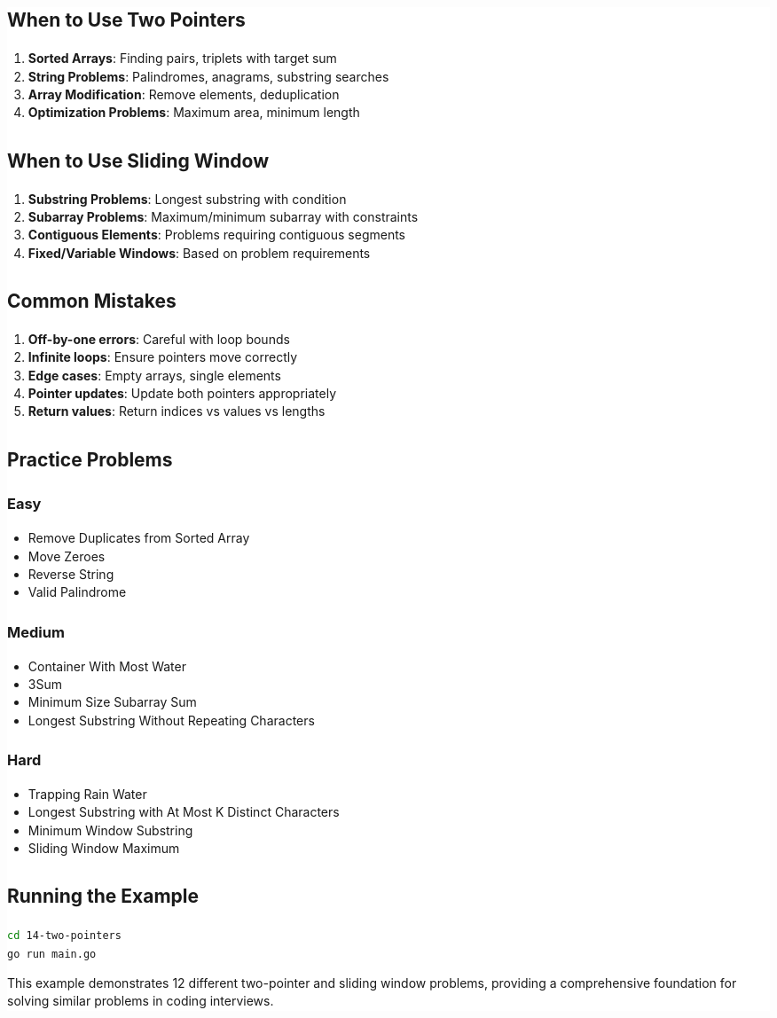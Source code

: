 ## When to Use Two Pointers

1. **Sorted Arrays**: Finding pairs, triplets with target sum
2. **String Problems**: Palindromes, anagrams, substring searches
3. **Array Modification**: Remove elements, deduplication
4. **Optimization Problems**: Maximum area, minimum length

## When to Use Sliding Window

1. **Substring Problems**: Longest substring with condition
2. **Subarray Problems**: Maximum/minimum subarray with constraints
3. **Contiguous Elements**: Problems requiring contiguous segments
4. **Fixed/Variable Windows**: Based on problem requirements

## Common Mistakes

1. **Off-by-one errors**: Careful with loop bounds
2. **Infinite loops**: Ensure pointers move correctly
3. **Edge cases**: Empty arrays, single elements
4. **Pointer updates**: Update both pointers appropriately
5. **Return values**: Return indices vs values vs lengths

## Practice Problems

### Easy
- Remove Duplicates from Sorted Array
- Move Zeroes
- Reverse String
- Valid Palindrome

### Medium
- Container With Most Water
- 3Sum
- Minimum Size Subarray Sum
- Longest Substring Without Repeating Characters

### Hard
- Trapping Rain Water
- Longest Substring with At Most K Distinct Characters
- Minimum Window Substring
- Sliding Window Maximum

## Running the Example

```bash
cd 14-two-pointers
go run main.go
```

This example demonstrates 12 different two-pointer and sliding window problems, providing a comprehensive foundation for solving similar problems in coding interviews.